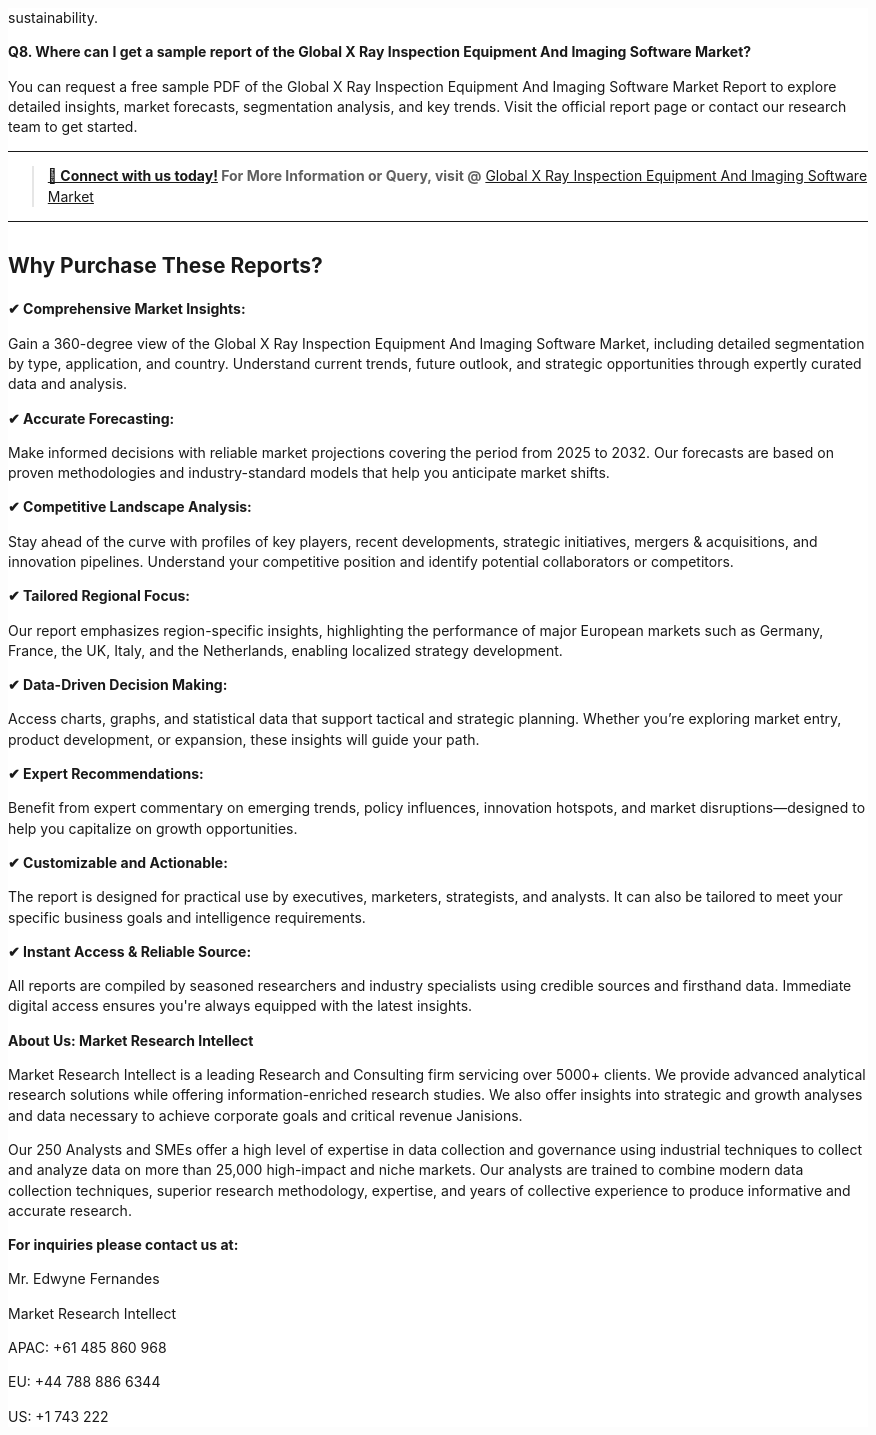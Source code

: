 sustainability.</p><p><strong>Q8. Where can I get a sample report of the Global X Ray Inspection Equipment And Imaging Software Market?</strong></p><p>You can request a free sample PDF of the Global X Ray Inspection Equipment And Imaging Software Market Report to explore detailed insights, market forecasts, segmentation analysis, and key trends. Visit the official report page or contact our research team to get started.</p><hr /><blockquote><p><span class="font-[700]"><strong><a href="https://www.marketresearchintellect.com/product/x-ray-inspection-equipment-and-imaging-software-market/?utm_source=Linkedin&utm_medium=838">📩 Connect with us today!</a> For More Information or Query, visit&nbsp;@</strong>&nbsp;</span><span class="font-[700]"><a href="https://www.marketresearchintellect.com/product/x-ray-inspection-equipment-and-imaging-software-market/?utm_source=Linkedin&utm_medium=838" target="_blank" data-tracking-control-name="article-ssr-frontend-pulse_little-text-block" data-tracking-will-navigate="" data-test-link="">Global X Ray Inspection Equipment And Imaging Software Market</a></span></p></blockquote><hr /><h2>Why Purchase These Reports?</h2><p><strong>✔ Comprehensive Market Insights:</strong></p><p>Gain a 360-degree view of the Global X Ray Inspection Equipment And Imaging Software Market, including detailed segmentation by type, application, and country. Understand current trends, future outlook, and strategic opportunities through expertly curated data and analysis.</p><p><strong>✔ Accurate Forecasting:</strong></p><p>Make informed decisions with reliable market projections covering the period from 2025 to 2032. Our forecasts are based on proven methodologies and industry-standard models that help you anticipate market shifts.</p><p><strong>✔ Competitive Landscape Analysis:</strong></p><p>Stay ahead of the curve with profiles of key players, recent developments, strategic initiatives, mergers &amp; acquisitions, and innovation pipelines. Understand your competitive position and identify potential collaborators or competitors.</p><p><strong>✔ Tailored Regional Focus:</strong></p><p>Our report emphasizes region-specific insights, highlighting the performance of major European markets such as Germany, France, the UK, Italy, and the Netherlands, enabling localized strategy development.</p><p><strong>✔ Data-Driven Decision Making:</strong></p><p>Access charts, graphs, and statistical data that support tactical and strategic planning. Whether you&rsquo;re exploring market entry, product development, or expansion, these insights will guide your path.</p><p><strong>✔ Expert Recommendations:</strong></p><p>Benefit from expert commentary on emerging trends, policy influences, innovation hotspots, and market disruptions&mdash;designed to help you capitalize on growth opportunities.</p><p><strong>✔ Customizable and Actionable:</strong></p><p>The report is designed for practical use by executives, marketers, strategists, and analysts. It can also be tailored to meet your specific business goals and intelligence requirements.</p><p><strong>✔ Instant Access &amp; Reliable Source:</strong></p><p>All reports are compiled by seasoned researchers and industry specialists using credible sources and firsthand data. Immediate digital access ensures you're always equipped with the latest insights.</p><p><strong><span class="font-[700]">About Us: Market Research Intellect</span></strong></p><p><span class="">Market Research Intellect is a leading Research and Consulting firm servicing over 5000+ clients. We provide advanced analytical research solutions while offering information-enriched research studies.&nbsp;</span>We also offer insights into strategic and growth analyses and data necessary to achieve corporate goals and critical revenue Janisions.</p><p><span class="">Our 250 Analysts and SMEs offer a high level of expertise in data collection and governance using industrial techniques to collect and analyze data on more than 25,000 high-impact and niche markets. Our analysts are trained to combine modern data collection techniques, superior research methodology, expertise, and years of collective experience to produce informative and accurate research.</span></p><p><strong>For inquiries please contact us at:</strong></p><p>Mr. Edwyne Fernandes</p><p>Market Research Intellect</p><p>APAC: +61 485 860 968</p><p>EU: +44 788 886 6344</p><p>US: +1 743 222